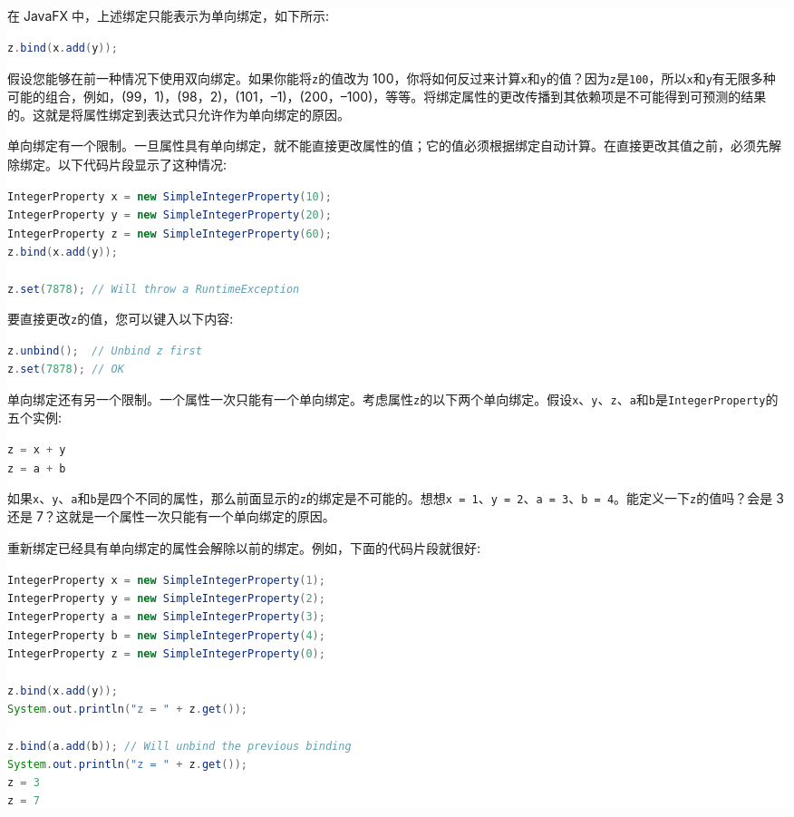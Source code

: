 在 JavaFX 中，上述绑定只能表示为单向绑定，如下所示:

```java
z.bind(x.add(y));

```

假设您能够在前一种情况下使用双向绑定。如果你能将`z`的值改为 100，你将如何反过来计算`x`和`y`的值？因为`z`是`100`，所以`x`和`y`有无限多种可能的组合，例如，(99，1)，(98，2)，(101，–1)，(200，–100)，等等。将绑定属性的更改传播到其依赖项是不可能得到可预测的结果的。这就是将属性绑定到表达式只允许作为单向绑定的原因。

单向绑定有一个限制。一旦属性具有单向绑定，就不能直接更改属性的值；它的值必须根据绑定自动计算。在直接更改其值之前，必须先解除绑定。以下代码片段显示了这种情况:

```java
IntegerProperty x = new SimpleIntegerProperty(10);
IntegerProperty y = new SimpleIntegerProperty(20);
IntegerProperty z = new SimpleIntegerProperty(60);
z.bind(x.add(y));

z.set(7878); // Will throw a RuntimeException

```

要直接更改`z`的值，您可以键入以下内容:

```java
z.unbind();  // Unbind z first
z.set(7878); // OK

```

单向绑定还有另一个限制。一个属性一次只能有一个单向绑定。考虑属性`z`的以下两个单向绑定。假设`x`、`y`、`z`、`a`和`b`是`IntegerProperty`的五个实例:

```java
z = x + y
z = a + b

```

如果`x`、`y`、`a`和`b`是四个不同的属性，那么前面显示的`z`的绑定是不可能的。想想`x = 1`、`y = 2`、`a = 3`、`b = 4`。能定义一下`z`的值吗？会是 3 还是 7？这就是一个属性一次只能有一个单向绑定的原因。

重新绑定已经具有单向绑定的属性会解除以前的绑定。例如，下面的代码片段就很好:

```java
IntegerProperty x = new SimpleIntegerProperty(1);
IntegerProperty y = new SimpleIntegerProperty(2);
IntegerProperty a = new SimpleIntegerProperty(3);
IntegerProperty b = new SimpleIntegerProperty(4);
IntegerProperty z = new SimpleIntegerProperty(0);

z.bind(x.add(y));
System.out.println("z = " + z.get());

z.bind(a.add(b)); // Will unbind the previous binding
System.out.println("z = " + z.get());
z = 3
z = 7

```
